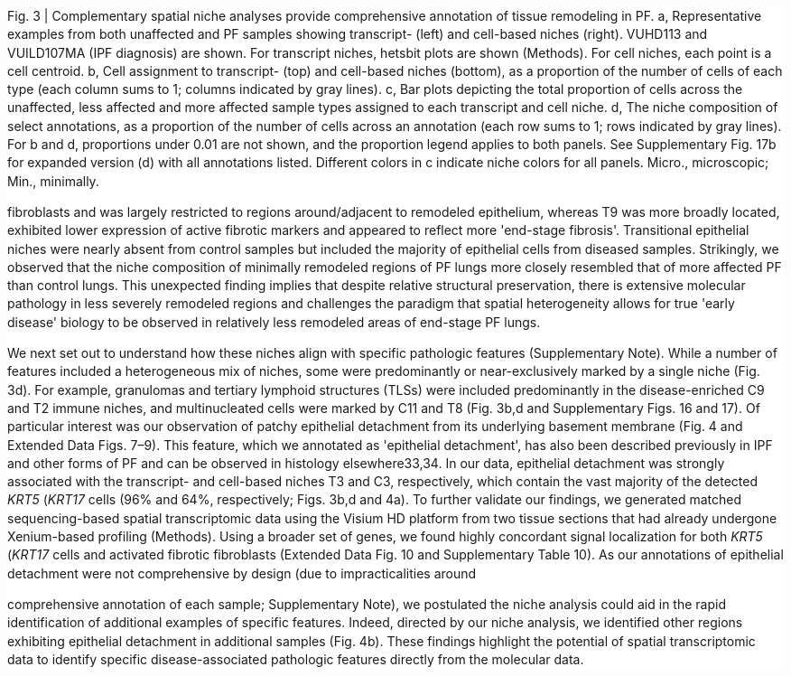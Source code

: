Fig. 3 | Complementary spatial niche analyses provide comprehensive annotation of tissue remodeling in PF. a, Representative examples from both unaffected and PF samples showing transcript- (left) and cell-based niches (right). VUHD113 and VUILD107MA (IPF diagnosis) are shown. For transcript niches, hetsbit plots are shown (Methods). For cell niches, each point is a cell centroid. b, Cell assignment to transcript- (top) and cell-based niches (bottom), as a proportion of the number of cells of each type (each column sums to 1; columns indicated by gray lines). c, Bar plots depicting the total proportion of cells across the unaffected, less affected and more affected sample types assigned to each transcript and cell niche. d, The niche composition of select annotations, as a proportion of the number of cells across an annotation (each row sums to 1; rows indicated by gray lines). For b and d, proportions under 0.01 are not shown, and the proportion legend applies to both panels. See Supplementary Fig. 17b for expanded version (d) with all annotations listed. Different colors in c indicate niche colors for all panels. Micro., microscopic; Min., minimally.

fibroblasts and was largely restricted to regions around/adjacent to remodeled epithelium, whereas T9 was more broadly located, exhibited lower expression of active fibrotic markers and appeared to reflect more 'end-stage fibrosis'. Transitional epithelial niches were nearly absent from control samples but included the majority of epithelial cells from diseased samples. Strikingly, we observed that the niche composition of minimally remodeled regions of PF lungs more closely resembled that of more affected PF than control lungs. This unexpected finding implies that despite relative structural preservation, there is extensive molecular pathology in less severely remodeled regions and challenges the paradigm that spatial heterogeneity allows for true 'early disease' biology to be observed in relatively less remodeled areas of end-stage PF lungs.

We next set out to understand how these niches align with specific pathologic features (Supplementary Note). While a number of features included a heterogeneous mix of niches, some were predominantly or near-exclusively marked by a single niche (Fig. 3d). For example, granulomas and tertiary lymphoid structures (TLSs) were included predominantly in the disease-enriched C9 and T2 immune niches, and multinucleated cells were marked by C11 and T8 (Fig. 3b,d and Supplementary Figs. 16 and 17). Of particular interest was our observation of patchy epithelial detachment from its underlying basement membrane (Fig. 4 and Extended Data Figs. 7–9). This feature, which we annotated as 'epithelial detachment', has also been described previously in IPF and other forms of PF and can be observed in histology elsewhere33,34. In our data, epithelial detachment was strongly associated with the transcript- and cell-based niches T3 and C3, respectively, which contain the vast majority of the detected *KRT5* (*KRT17* cells (96% and 64%, respectively; Figs. 3b,d and 4a). To further validate our findings, we generated matched sequencing-based spatial transcriptomic data using the Visium HD platform from two tissue sections that had already undergone Xenium-based profiling (Methods). Using a broader set of genes, we found highly concordant signal localization for both *KRT5* (*KRT17* cells and activated fibrotic fibroblasts (Extended Data Fig. 10 and Supplementary Table 10). As our annotations of epithelial detachment were not comprehensive by design (due to impracticalities around

comprehensive annotation of each sample; Supplementary Note), we postulated the niche analysis could aid in the rapid identification of additional examples of specific features. Indeed, directed by our niche analysis, we identified other regions exhibiting epithelial detachment in additional samples (Fig. 4b). These findings highlight the potential of spatial transcriptomic data to identify specific disease-associated pathologic features directly from the molecular data.
